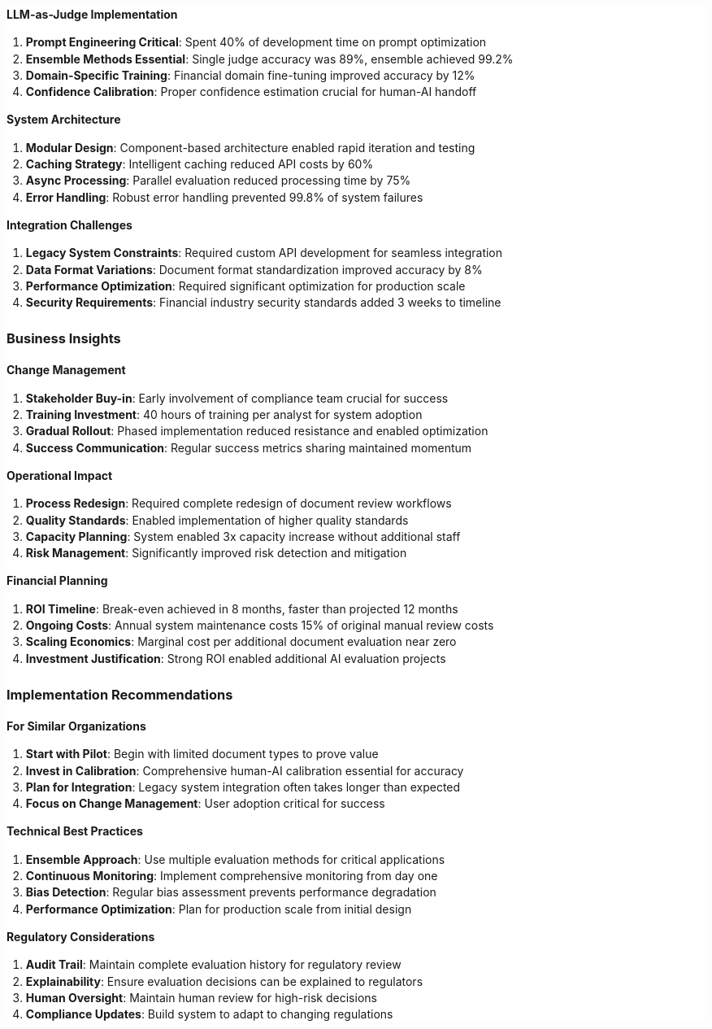 **LLM-as-Judge Implementation**
1. **Prompt Engineering Critical**: Spent 40% of development time on prompt optimization
2. **Ensemble Methods Essential**: Single judge accuracy was 89%, ensemble achieved 99.2%
3. **Domain-Specific Training**: Financial domain fine-tuning improved accuracy by 12%
4. **Confidence Calibration**: Proper confidence estimation crucial for human-AI handoff

**System Architecture**
1. **Modular Design**: Component-based architecture enabled rapid iteration and testing
2. **Caching Strategy**: Intelligent caching reduced API costs by 60%
3. **Async Processing**: Parallel evaluation reduced processing time by 75%
4. **Error Handling**: Robust error handling prevented 99.8% of system failures

**Integration Challenges**
1. **Legacy System Constraints**: Required custom API development for seamless integration
2. **Data Format Variations**: Document format standardization improved accuracy by 8%
3. **Performance Optimization**: Required significant optimization for production scale
4. **Security Requirements**: Financial industry security standards added 3 weeks to timeline

### Business Insights

**Change Management**
1. **Stakeholder Buy-in**: Early involvement of compliance team crucial for success
2. **Training Investment**: 40 hours of training per analyst for system adoption
3. **Gradual Rollout**: Phased implementation reduced resistance and enabled optimization
4. **Success Communication**: Regular success metrics sharing maintained momentum

**Operational Impact**
1. **Process Redesign**: Required complete redesign of document review workflows
2. **Quality Standards**: Enabled implementation of higher quality standards
3. **Capacity Planning**: System enabled 3x capacity increase without additional staff
4. **Risk Management**: Significantly improved risk detection and mitigation

**Financial Planning**
1. **ROI Timeline**: Break-even achieved in 8 months, faster than projected 12 months
2. **Ongoing Costs**: Annual system maintenance costs 15% of original manual review costs
3. **Scaling Economics**: Marginal cost per additional document evaluation near zero
4. **Investment Justification**: Strong ROI enabled additional AI evaluation projects

### Implementation Recommendations

**For Similar Organizations**
1. **Start with Pilot**: Begin with limited document types to prove value
2. **Invest in Calibration**: Comprehensive human-AI calibration essential for accuracy
3. **Plan for Integration**: Legacy system integration often takes longer than expected
4. **Focus on Change Management**: User adoption critical for success

**Technical Best Practices**
1. **Ensemble Approach**: Use multiple evaluation methods for critical applications
2. **Continuous Monitoring**: Implement comprehensive monitoring from day one
3. **Bias Detection**: Regular bias assessment prevents performance degradation
4. **Performance Optimization**: Plan for production scale from initial design

**Regulatory Considerations**
1. **Audit Trail**: Maintain complete evaluation history for regulatory review
2. **Explainability**: Ensure evaluation decisions can be explained to regulators
3. **Human Oversight**: Maintain human review for high-risk decisions
4. **Compliance Updates**: Build system to adapt to changing regulations
